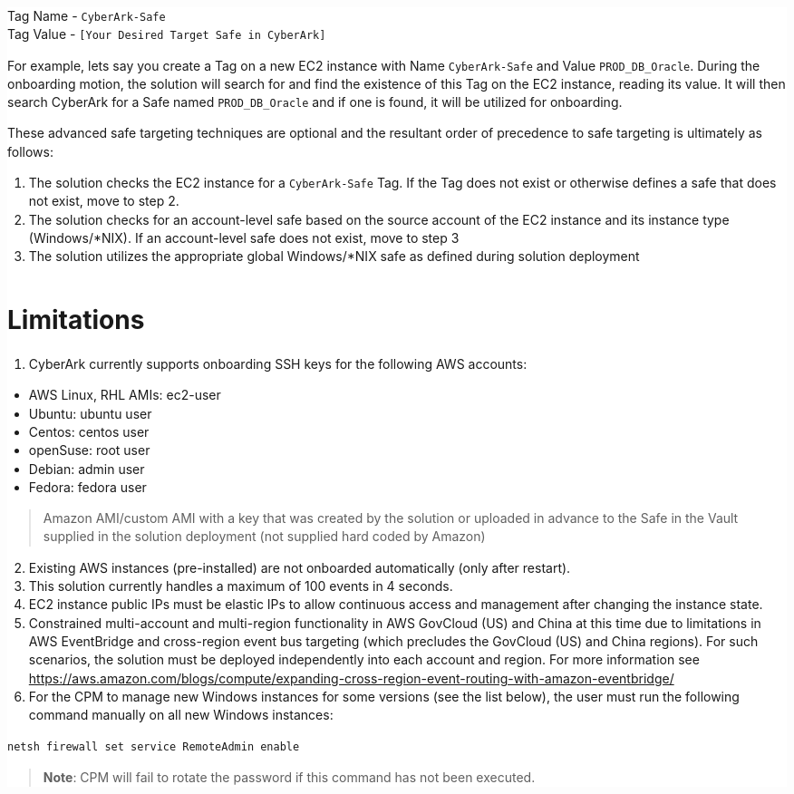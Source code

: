 Tag Name - `CyberArk-Safe`<br/>
Tag Value - `[Your Desired Target Safe in CyberArk]`

For example, lets say you create a Tag on a new EC2 instance with Name `CyberArk-Safe` and Value `PROD_DB_Oracle`.  During 
the onboarding motion, the solution will search for and find the existence of this Tag on the EC2 instance, reading its value.  It
will then search CyberArk for a Safe named `PROD_DB_Oracle` and if one is found, it will be utilized for onboarding.

These advanced safe targeting techniques are optional and the resultant order of precedence to safe targeting is ultimately as follows:

1. The solution checks the EC2 instance for a `CyberArk-Safe` Tag.  If the Tag does not exist or otherwise defines a safe that 
does not exist, move to step 2.
2. The solution checks for an account-level safe based on the source account of the EC2 instance and its instance type (Windows/*NIX).  If
an account-level safe does not exist, move to step 3
3. The solution utilizes the appropriate global Windows/*NIX safe as defined during solution deployment

# Limitations
1. CyberArk currently supports onboarding SSH keys for the following AWS accounts:
 - AWS Linux, RHL AMIs: ec2-user
 - Ubuntu: ubuntu user
 - Centos: centos user
 - openSuse: root user
 - Debian: admin user
 - Fedora: fedora user
> Amazon AMI/custom AMI with a key that was created by the solution or uploaded in advance to the Safe in the Vault supplied in the solution deployment (not supplied hard coded by Amazon)

2. Existing AWS instances (pre-installed) are not onboarded automatically (only after restart).
3. This solution currently handles a maximum of 100 events in 4 seconds.
4. EC2 instance public IPs must be elastic IPs to allow continuous access and management after changing the instance state.
5. Constrained multi-account and multi-region functionality in AWS GovCloud (US) and China at this time due to limitations in AWS EventBridge and cross-region event bus targeting (which precludes the GovCloud (US) and China regions).
For such scenarios, the solution must be deployed independently into each account and region.
For more information see https://aws.amazon.com/blogs/compute/expanding-cross-region-event-routing-with-amazon-eventbridge/ 
6. For the CPM to manage new Windows instances for some versions (see the list below), the user must run the following command manually on all
new Windows instances:

```sh
netsh firewall set service RemoteAdmin enable
```

>**Note**: CPM will fail to rotate the password if this command has not been executed.
